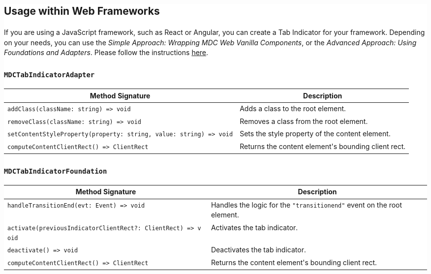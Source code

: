 ## Usage within Web Frameworks

If you are using a JavaScript framework, such as React or Angular, you can create a Tab Indicator for your framework. Depending on your needs, you can use the _Simple Approach: Wrapping MDC Web Vanilla Components_, or the _Advanced Approach: Using Foundations and Adapters_. Please follow the instructions [here](../../docs/integrating-into-frameworks.md).

### `MDCTabIndicatorAdapter`

| Method Signature                                                   | Description                                         |
| ------------------------------------------------------------------ | --------------------------------------------------- |
| `addClass(className: string) => void`                              | Adds a class to the root element.                   |
| `removeClass(className: string) => void`                           | Removes a class from the root element.              |
| `setContentStyleProperty(property: string, value: string) => void` | Sets the style property of the content element.     |
| `computeContentClientRect() => ClientRect`                         | Returns the content element's bounding client rect. |

### `MDCTabIndicatorFoundation`

| Method Signature                                             | Description                                                            |
| ------------------------------------------------------------ | ---------------------------------------------------------------------- |
| `handleTransitionEnd(evt: Event) => void`                    | Handles the logic for the `"transitionend"` event on the root element. |
| `activate(previousIndicatorClientRect?: ClientRect) => void` | Activates the tab indicator.                                           |
| `deactivate() => void`                                       | Deactivates the tab indicator.                                         |
| `computeContentClientRect() => ClientRect`                   | Returns the content element's bounding client rect.                    |
